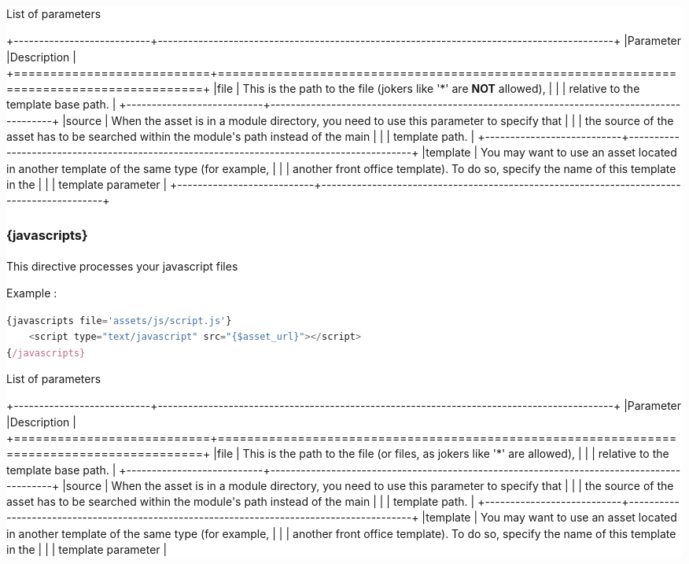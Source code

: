List of parameters

+---------------------------+------------------------------------------------------------------------------------------+
|Parameter                  |Description                                                                               |
+===========================+==========================================================================================+
|file                       | This is the path to the file (jokers like '*' are **NOT** allowed),                      |
|                           | relative to the template base path.                                                      |
+---------------------------+------------------------------------------------------------------------------------------+
|source                     | When the asset is in a module directory, you need to use this parameter to specify that  |
|                           | the source of the asset has to be searched within the module's path instead of the main  |
|                           | template path.                                                                           |
+---------------------------+------------------------------------------------------------------------------------------+
|template                   | You may want to use an asset located in another template of the same type (for example,  |
|                           | another front office template). To do so, specify the name of this template in the       |
|                           | template parameter                                                                       |
+---------------------------+------------------------------------------------------------------------------------------+

### {javascripts}

This directive processes your javascript files

Example :

```JavaScript
{javascripts file='assets/js/script.js'}
    <script type="text/javascript" src="{$asset_url}"></script>
{/javascripts}
```

List of parameters

+---------------------------+------------------------------------------------------------------------------------------+
|Parameter                  |Description                                                                               |
+===========================+==========================================================================================+
|file                       | This is the path to the file (or files, as jokers like '*' are allowed),                 |
|                           | relative to the template base path.                                                      |
+---------------------------+------------------------------------------------------------------------------------------+
|source                     | When the asset is in a module directory, you need to use this parameter to specify that  |
|                           | the source of the asset has to be searched within the module's path instead of the main  |
|                           | template path.                                                                           |
+---------------------------+------------------------------------------------------------------------------------------+
|template                   | You may want to use an asset located in another template of the same type (for example,  |
|                           | another front office template). To do so, specify the name of this template in the       |
|                           | template parameter                                                                       |